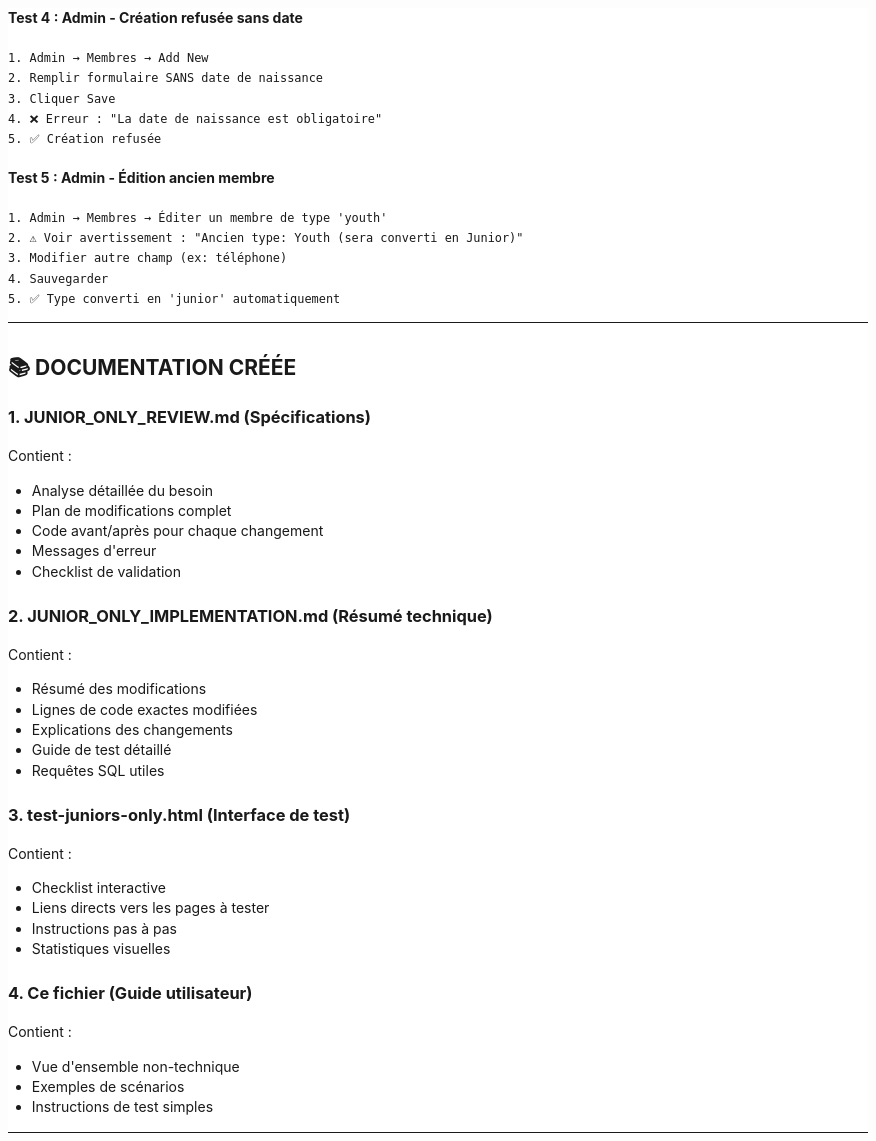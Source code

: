 #### Test 4 : Admin - Création refusée sans date
```
1. Admin → Membres → Add New
2. Remplir formulaire SANS date de naissance
3. Cliquer Save
4. ❌ Erreur : "La date de naissance est obligatoire"
5. ✅ Création refusée
```

#### Test 5 : Admin - Édition ancien membre
```
1. Admin → Membres → Éditer un membre de type 'youth'
2. ⚠️ Voir avertissement : "Ancien type: Youth (sera converti en Junior)"
3. Modifier autre champ (ex: téléphone)
4. Sauvegarder
5. ✅ Type converti en 'junior' automatiquement
```

---

## 📚 DOCUMENTATION CRÉÉE

### 1. **JUNIOR_ONLY_REVIEW.md** (Spécifications)
Contient :
- Analyse détaillée du besoin
- Plan de modifications complet
- Code avant/après pour chaque changement
- Messages d'erreur
- Checklist de validation

### 2. **JUNIOR_ONLY_IMPLEMENTATION.md** (Résumé technique)
Contient :
- Résumé des modifications
- Lignes de code exactes modifiées
- Explications des changements
- Guide de test détaillé
- Requêtes SQL utiles

### 3. **test-juniors-only.html** (Interface de test)
Contient :
- Checklist interactive
- Liens directs vers les pages à tester
- Instructions pas à pas
- Statistiques visuelles

### 4. **Ce fichier** (Guide utilisateur)
Contient :
- Vue d'ensemble non-technique
- Exemples de scénarios
- Instructions de test simples

---